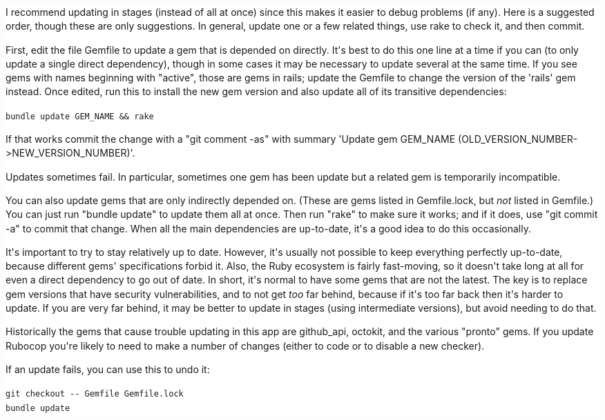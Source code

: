 I recommend updating in stages (instead of all at once) since this
makes it easier to debug problems (if any).  Here is a suggested order,
though these are only suggestions.
In general, update one or a few related things, use rake to check it,
and then commit.

First, edit the file Gemfile to update a gem that is depended on directly.
It's best to do this one line at a time if you can (to only update a
single direct dependency), though in some
cases it may be necessary to update several at the same time.
If you see gems with names beginning with "active",
those are gems in rails; update the Gemfile to change the version of
the 'rails' gem instead.  Once edited, run this to install the new
gem version and also update all of its transitive dependencies:

~~~~
bundle update GEM_NAME && rake
~~~~

If that works commit the change with a "git comment -as" with summary
'Update gem GEM_NAME (OLD_VERSION_NUMBER-&gt;NEW_VERSION_NUMBER)'.

Updates sometimes fail.  In particular, sometimes one gem has been
update but a related gem is temporarily incompatible.

You can also update gems that are only indirectly depended on.
(These are gems listed in Gemfile.lock, but *not* listed in Gemfile.)
You can just run "bundle update" to update them all at once.
Then run "rake" to make sure it works;
and if it does, use "git commit -a" to commit that change.
When all the main dependencies are up-to-date, it's a good idea to
do this occasionally.

It's important to try to stay relatively up to date.
However, it's usually not possible to keep
everything perfectly up-to-date, because
different gems' specifications forbid it.
Also, the Ruby ecosystem is fairly fast-moving,
so it doesn't take long at all for even a direct dependency to go out of date.
In short, it's normal to have some gems that are not the latest.
The key is to replace gem versions that have security vulnerabilities,
and to not get *too* far behind, because if it's too far back then it's
harder to update.
If you are very far behind, it may be better to update in stages
(using intermediate versions), but avoid needing to do that.

Historically the gems that cause trouble updating in this app are
github_api, octokit, and the various "pronto" gems.
If you update Rubocop you're likely to need to make a number of changes
(either to code or to disable a new checker).

If an update fails, you can use this to undo it:

~~~~
git checkout -- Gemfile Gemfile.lock
bundle update
~~~~
